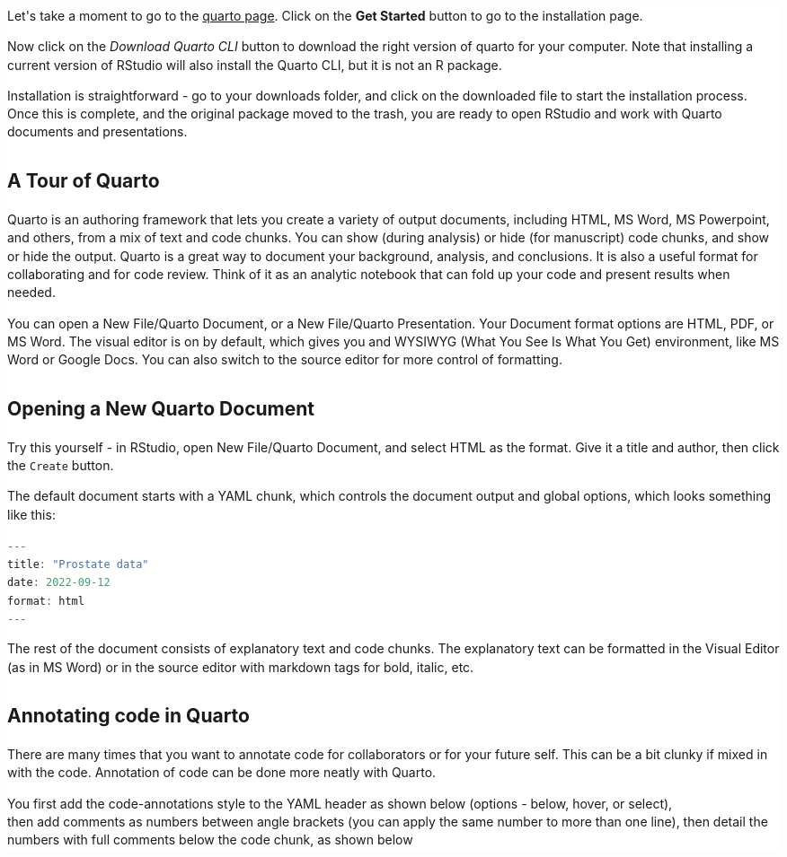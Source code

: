 Let's take a moment to go to the [quarto page](https://quarto.org). Click on the **Get Started** button to go to the installation page.

Now click on the *Download Quarto CLI* button to download the right version of quarto for your computer. Note that installing a current version of RStudio will also install the Quarto CLI, but it is not an R package.

Installation is straightforward - go to your downloads folder, and click on the downloaded file to start the installation process. Once this is complete, and the original package moved to the trash, you are ready to open RStudio and work with Quarto documents and presentations.

## A Tour of Quarto

Quarto is an authoring framework that lets you create a variety of output documents, including HTML, MS Word, MS Powerpoint, and others, from a mix of text and code chunks. You can show (during analysis) or hide (for manuscript) code chunks, and show or hide the output. Quarto is a great way to document your background, analysis, and conclusions. It is also a useful format for collaborating and for code review. Think of it as an analytic notebook that can fold up your code and present results when needed.

You can open a New File/Quarto Document, or a New File/Quarto Presentation. Your Document format options are HTML, PDF, or MS Word. The visual editor is on by default, which gives you and WYSIWYG (What You See Is What You Get) environment, like MS Word or Google Docs. You can also switch to the source editor for more control of formatting.

## Opening a New Quarto Document

Try this yourself - in RStudio, open New File/Quarto Document, and select HTML as the format. Give it a title and author, then click the `Create` button.

The default document starts with a YAML chunk, which controls the document output and global options, which looks something like this:


``` r
---
title: "Prostate data"
date: 2022-09-12
format: html
---
```

The rest of the document consists of explanatory text and code chunks. The explanatory text can be formatted in the Visual Editor (as in MS Word) or in the source editor with markdown tags for bold, italic, etc.

## Annotating code in Quarto

There are many times that you want to annotate code for collaborators or for your future self. This can be a bit clunky if mixed in with the code. Annotation of code can be done more neatly with Quarto.

You first add the code-annotations style to the YAML header as shown below (options - below, hover, or select), <br>
then add comments as numbers between angle brackets (you can apply the same number to more than one line),
then detail the numbers with full comments below the code chunk, as shown below
